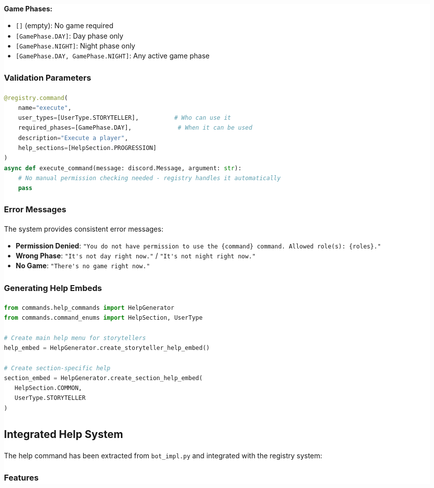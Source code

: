 **Game Phases:**

- `[]` (empty): No game required
- `[GamePhase.DAY]`: Day phase only
- `[GamePhase.NIGHT]`: Night phase only
- `[GamePhase.DAY, GamePhase.NIGHT]`: Any active game phase

### Validation Parameters

```python
@registry.command(
    name="execute",
    user_types=[UserType.STORYTELLER],          # Who can use it
    required_phases=[GamePhase.DAY],             # When it can be used
    description="Execute a player",
    help_sections=[HelpSection.PROGRESSION]
)
async def execute_command(message: discord.Message, argument: str):
    # No manual permission checking needed - registry handles it automatically
    pass
```

### Error Messages

The system provides consistent error messages:

- **Permission Denied**: `"You do not have permission to use the {command} command. Allowed role(s): {roles}."`
- **Wrong Phase**: `"It's not day right now."` / `"It's not night right now."`
- **No Game**: `"There's no game right now."`

### Generating Help Embeds

```python
from commands.help_commands import HelpGenerator
from commands.command_enums import HelpSection, UserType

# Create main help menu for storytellers
help_embed = HelpGenerator.create_storyteller_help_embed()

# Create section-specific help
section_embed = HelpGenerator.create_section_help_embed(
   HelpSection.COMMON,
   UserType.STORYTELLER
)
```

## Integrated Help System

The help command has been extracted from `bot_impl.py` and integrated with the registry system:

### Features
